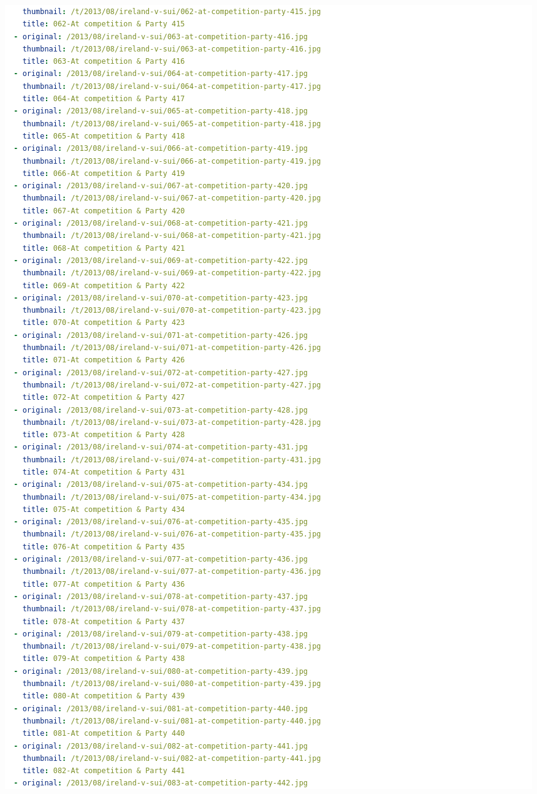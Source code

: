 ```yaml
    thumbnail: /t/2013/08/ireland-v-sui/062-at-competition-party-415.jpg
    title: 062-At competition & Party 415
  - original: /2013/08/ireland-v-sui/063-at-competition-party-416.jpg
    thumbnail: /t/2013/08/ireland-v-sui/063-at-competition-party-416.jpg
    title: 063-At competition & Party 416
  - original: /2013/08/ireland-v-sui/064-at-competition-party-417.jpg
    thumbnail: /t/2013/08/ireland-v-sui/064-at-competition-party-417.jpg
    title: 064-At competition & Party 417
  - original: /2013/08/ireland-v-sui/065-at-competition-party-418.jpg
    thumbnail: /t/2013/08/ireland-v-sui/065-at-competition-party-418.jpg
    title: 065-At competition & Party 418
  - original: /2013/08/ireland-v-sui/066-at-competition-party-419.jpg
    thumbnail: /t/2013/08/ireland-v-sui/066-at-competition-party-419.jpg
    title: 066-At competition & Party 419
  - original: /2013/08/ireland-v-sui/067-at-competition-party-420.jpg
    thumbnail: /t/2013/08/ireland-v-sui/067-at-competition-party-420.jpg
    title: 067-At competition & Party 420
  - original: /2013/08/ireland-v-sui/068-at-competition-party-421.jpg
    thumbnail: /t/2013/08/ireland-v-sui/068-at-competition-party-421.jpg
    title: 068-At competition & Party 421
  - original: /2013/08/ireland-v-sui/069-at-competition-party-422.jpg
    thumbnail: /t/2013/08/ireland-v-sui/069-at-competition-party-422.jpg
    title: 069-At competition & Party 422
  - original: /2013/08/ireland-v-sui/070-at-competition-party-423.jpg
    thumbnail: /t/2013/08/ireland-v-sui/070-at-competition-party-423.jpg
    title: 070-At competition & Party 423
  - original: /2013/08/ireland-v-sui/071-at-competition-party-426.jpg
    thumbnail: /t/2013/08/ireland-v-sui/071-at-competition-party-426.jpg
    title: 071-At competition & Party 426
  - original: /2013/08/ireland-v-sui/072-at-competition-party-427.jpg
    thumbnail: /t/2013/08/ireland-v-sui/072-at-competition-party-427.jpg
    title: 072-At competition & Party 427
  - original: /2013/08/ireland-v-sui/073-at-competition-party-428.jpg
    thumbnail: /t/2013/08/ireland-v-sui/073-at-competition-party-428.jpg
    title: 073-At competition & Party 428
  - original: /2013/08/ireland-v-sui/074-at-competition-party-431.jpg
    thumbnail: /t/2013/08/ireland-v-sui/074-at-competition-party-431.jpg
    title: 074-At competition & Party 431
  - original: /2013/08/ireland-v-sui/075-at-competition-party-434.jpg
    thumbnail: /t/2013/08/ireland-v-sui/075-at-competition-party-434.jpg
    title: 075-At competition & Party 434
  - original: /2013/08/ireland-v-sui/076-at-competition-party-435.jpg
    thumbnail: /t/2013/08/ireland-v-sui/076-at-competition-party-435.jpg
    title: 076-At competition & Party 435
  - original: /2013/08/ireland-v-sui/077-at-competition-party-436.jpg
    thumbnail: /t/2013/08/ireland-v-sui/077-at-competition-party-436.jpg
    title: 077-At competition & Party 436
  - original: /2013/08/ireland-v-sui/078-at-competition-party-437.jpg
    thumbnail: /t/2013/08/ireland-v-sui/078-at-competition-party-437.jpg
    title: 078-At competition & Party 437
  - original: /2013/08/ireland-v-sui/079-at-competition-party-438.jpg
    thumbnail: /t/2013/08/ireland-v-sui/079-at-competition-party-438.jpg
    title: 079-At competition & Party 438
  - original: /2013/08/ireland-v-sui/080-at-competition-party-439.jpg
    thumbnail: /t/2013/08/ireland-v-sui/080-at-competition-party-439.jpg
    title: 080-At competition & Party 439
  - original: /2013/08/ireland-v-sui/081-at-competition-party-440.jpg
    thumbnail: /t/2013/08/ireland-v-sui/081-at-competition-party-440.jpg
    title: 081-At competition & Party 440
  - original: /2013/08/ireland-v-sui/082-at-competition-party-441.jpg
    thumbnail: /t/2013/08/ireland-v-sui/082-at-competition-party-441.jpg
    title: 082-At competition & Party 441
  - original: /2013/08/ireland-v-sui/083-at-competition-party-442.jpg
```